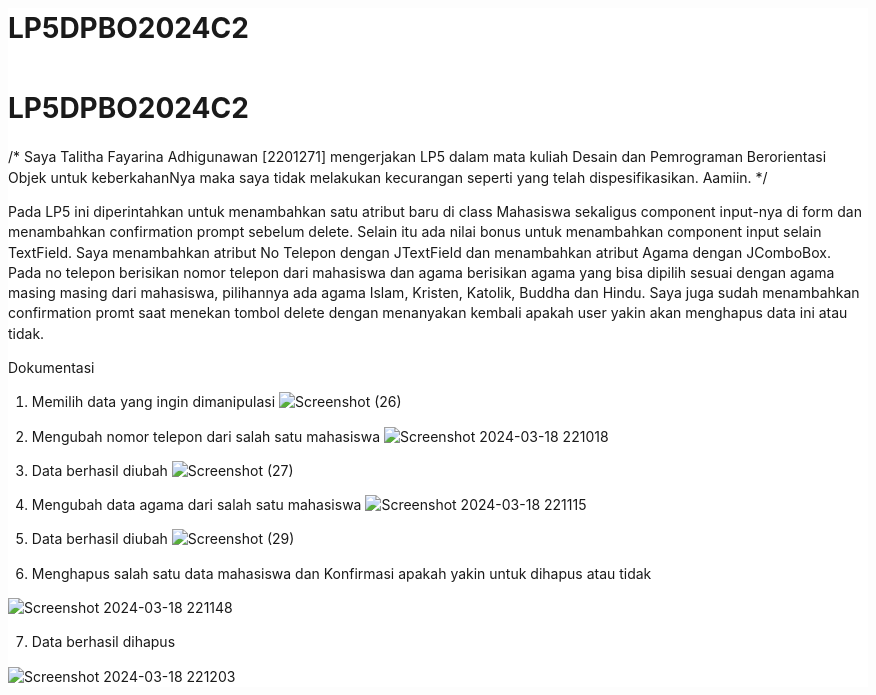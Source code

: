 # LP5DPBO2024C2

# LP5DPBO2024C2

/* Saya Talitha Fayarina Adhigunawan [2201271] mengerjakan LP5 dalam mata kuliah Desain dan Pemrograman Berorientasi Objek untuk keberkahanNya maka saya tidak melakukan kecurangan seperti yang telah dispesifikasikan. Aamiin. */

Pada LP5 ini diperintahkan untuk menambahkan satu atribut baru di class Mahasiswa sekaligus component input-nya di form dan menambahkan confirmation prompt sebelum delete. Selain itu ada nilai bonus untuk menambahkan component input selain TextField. Saya menambahkan atribut No Telepon dengan JTextField dan menambahkan atribut Agama dengan JComboBox. Pada no telepon berisikan nomor telepon dari mahasiswa dan agama berisikan agama yang bisa dipilih sesuai dengan agama masing masing dari mahasiswa, pilihannya ada agama Islam, Kristen, Katolik, Buddha dan Hindu. Saya juga sudah menambahkan confirmation promt saat menekan tombol delete dengan menanyakan kembali apakah user yakin akan menghapus data ini atau tidak. 

Dokumentasi 
1. Memilih data yang ingin dimanipulasi
   ![Screenshot (26)](https://github.com/faayyaa10/LP5DPBO2024C2/assets/114636102/eae651b3-5c57-4438-a966-abb7f1026190)

2. Mengubah nomor telepon dari salah satu mahasiswa
   <img width="960" alt="Screenshot 2024-03-18 221018" src="https://github.com/faayyaa10/LP5DPBO2024C2/assets/114636102/526c539a-215c-4029-bc52-3f0283065254">

3. Data berhasil diubah
   ![Screenshot (27)](https://github.com/faayyaa10/LP5DPBO2024C2/assets/114636102/7da9361c-eb83-4628-bf68-e802a1b56a9a)

4. Mengubah data agama dari salah satu mahasiswa
   <img width="960" alt="Screenshot 2024-03-18 221115" src="https://github.com/faayyaa10/LP5DPBO2024C2/assets/114636102/72749b21-33fb-4639-b9b0-31b1fbc9c09d">

5. Data berhasil diubah
 ![Screenshot (29)](https://github.com/faayyaa10/LP5DPBO2024C2/assets/114636102/90ded3fd-8e11-4787-a141-e1ee1fdd658e)

6. Menghapus salah satu data mahasiswa dan Konfirmasi apakah yakin untuk dihapus atau tidak
 <img width="960" alt="Screenshot 2024-03-18 221148" src="https://github.com/faayyaa10/LP5DPBO2024C2/assets/114636102/28d2eea5-f9cd-4420-bae9-1d44de888574">

7. Data berhasil dihapus
<img width="960" alt="Screenshot 2024-03-18 221203" src="https://github.com/faayyaa10/LP5DPBO2024C2/assets/114636102/0c3f018a-df5d-4460-8540-98307f580b87">



